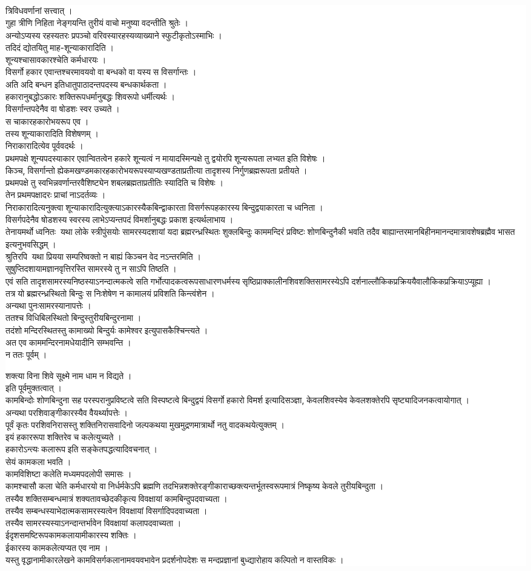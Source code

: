 त्रिविधवर्णानां सत्त्वात् ।  
गुहा त्रीणि निहिता नेङ्गयन्ति तुरीयं वाचो मनुष्या वदन्तीति श्रुतेः ।  
अन्योऽप्यस्य रहस्यतरः प्रपञ्चो वरिवस्यारहस्यव्याख्याने स्फुटीकृतोऽस्माभिः ।  
तदिदं द्योतयितु माह-शून्याकारादिति ।  
शून्यश्चासावकारश्चेति कर्मधारयः ।  
विसर्गो हकार एवान्तश्चरमावयवो वा बन्धको वा यस्य स विसर्गान्तः ।  
अति अदि बन्धन इतिधातुपाठादन्तपदस्य बन्धकार्थकता ।  
हकारानुबद्धोऽकारः शक्तिरूपधर्मानुबद्धः शिवरूपो धर्मीत्यर्थः ।  
विसर्गान्तपदेनैव वा षोडशः स्वर उच्यते ।  
स चाकारहकारोभयरूप एव ।  
तस्य शून्याकारादिति विशेषणम् ।  
निराकारादित्येव पूर्ववदर्थः ।  
प्रथमपक्षे शून्यपदस्याकार एवान्वितत्वेन हकारे शून्यत्वं न मायादस्मिन्पक्षे तु द्वयोरपि शून्यरूपता लभ्यत इति विशेषः ।  
किञ्च, विसर्गान्तो ह्येकमखण्डमकारहकारोभयरूपस्याप्यखण्डताप्रतीत्या तादृशस्य निर्गुणब्रह्मरूपता प्रतीयते ।  
प्रथमपक्षे तु स्वभिन्नवर्णान्तरवैशिष्ट्येन शबलब्रह्मताप्रतीतिः स्यादिति च विशेषः ।  
तेन प्रथमपक्षादरः प्राचां नाऽदर्तव्यः ।  
निराकारादित्यनुक्त्वा शून्याकारादित्युक्त्याऽकारस्यैकबिन्द्वाकारता विसर्गरूपहकारस्य बिन्दुद्वयाकारता च ध्वनिता ।  
विसर्गपदेनैव षोडशस्य स्वरस्य लाभेऽप्यन्तपदं विमर्शानुबद्धः प्रकाश इत्यर्थलाभाय ।  
तेनायमर्थो ध्वनितः  यथा लोके स्त्रीपुंसयोः सामरस्यदशायां यदा ब्रह्मरन्ध्रस्थितः शुक्लबिन्दुः काममन्दिरं प्रविष्टः शोणबिन्दुनैकी भवति तदैव बाह्यान्तरमानबिहीनमानन्दमात्रावशेषब्रह्मैव भासत इत्यनुभवसिद्धम् ।  
श्रुतिरपि  यथा प्रियया सम्परिष्वक्तो न बाह्यं किञ्चन वेद नऽन्तरमिति ।  
सुषुप्तिदशायामज्ञानवृत्तिरस्ति सामरस्ये तु न साऽपि तिष्ठति ।  
एवं सति तादृशसामरस्यनिष्ठस्याऽनन्दात्मकत्वे सति गर्भोत्पादकत्वरूपसाधारणधर्मस्य सृष्ठिप्राक्कालीनशिवशक्तिसामरस्येऽपि दर्शनाल्लौकिकप्रक्रिययैवालौकिकप्रक्रियाऽप्यूह्या ।  
तत्र यो ब्रह्मरन्ध्रस्थितो बिन्दुः स निःशेषेण न कामालयं प्रविशति किन्त्वंशेन ।  
अन्यथा पुनःसामरस्यानापत्तेः ।  
ततश्च विधिबिलस्थितो बिन्दुस्तुरीयबिन्दुरनामा ।  
तदंशो मन्दिरस्थितस्तु कामाख्यो बिन्दुर्यः कामेश्वर इत्युपासकैश्चिन्त्यते ।  
अत एव काममन्दिरनामधेयादीनि सम्भवन्ति ।  
न ततः पूर्वम् ।  
  
शक्त्या विना शिवे सूक्ष्मे नाम धाम न विद्यते ।  
इति पूर्वमुक्तत्वात् ।  
कामबिन्दोः शोणबिन्दुना सह परस्परानुप्रविष्टत्वे सति विस्पष्टत्वे बिन्दुद्वयं विसर्गो हकारो विमर्श इत्यादिसञ्ज्ञा, केवलशिवस्येव केवलशक्तेरपि सृष्ट्यादिजनकत्वायोगात् ।  
अन्यथा परशिवाङ्गीकारस्यैव वैयर्थ्यापत्तेः ।  
पूर्वं कृतः परशिवनिरासस्तु शक्तिनिरासवादिनो जल्पकथया मुखमुद्रणमात्रार्थो नतु वादकथयेत्युक्तम् ।  
इयं हकाररूपा शक्तिरेव च कलेत्युच्यते ।  
हकारोऽन्त्यः कलारूप इति सङ्केतपद्धत्यादिवचनात् ।  
सेयं कामकला भवति ।  
कामविशिष्टा कलेति मध्यमपदलोपी समासः ।  
कामश्चासौ कला चेति कर्मधारयो वा निर्धर्मकेऽपि ब्रह्मणि तदभिन्नशक्तेरङ्गीकाराच्छक्त्यन्तर्भूतस्वरूपमात्रं निष्कृष्य केवले तुरीयबिन्दुता ।  
तस्यैव शक्तिसम्बन्धमात्रं शक्यतावच्छेदकीकृत्य विवक्षायां कामबिन्दुपदवाच्यता ।  
तस्यैव सम्बन्धस्याभेदात्मकसामरस्यत्वेन विवक्षायां विसर्गादिपदवाच्यता ।  
तस्यैव सामरस्यस्याऽनन्दान्तर्भावेन विवक्षायां कलापदवाच्यता ।  
ईदृशसमष्टिरूपकामकलायामीकारस्य शक्तिः ।  
ईकारस्य कामकलेत्यप्यत एव नाम ।  
यस्तु वृद्धानामीकारलेखने कामविसर्गकलानामवयवभावेन प्रदर्शनोपदेशः स मन्दप्रज्ञानां बुध्द्यारोहाय कल्पितो न वास्तविकः ।  
  